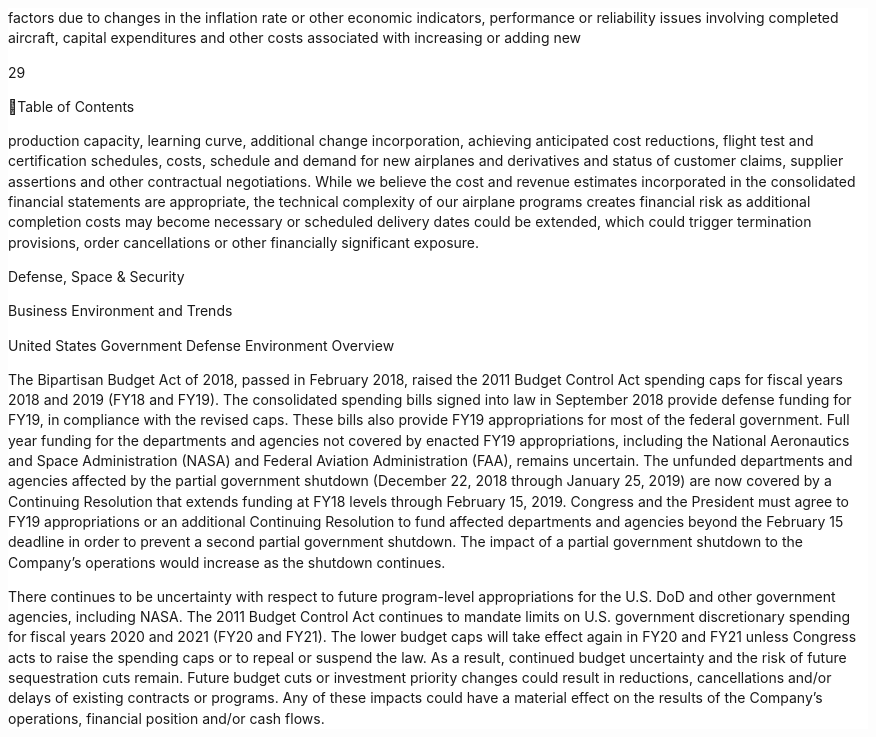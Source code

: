 factors  due  to  changes  in  the  inflation  rate  or  other  economic  indicators,  performance  or  reliability  issues  involving  completed  aircraft,  capital
expenditures and other costs associated with increasing or adding new

29

Table of Contents

production  capacity,  learning  curve,  additional  change  incorporation,  achieving  anticipated  cost  reductions,  flight  test  and  certification  schedules,
costs,  schedule  and  demand  for  new  airplanes  and  derivatives  and  status  of  customer  claims,  supplier  assertions  and  other  contractual
negotiations. While we believe the cost and revenue estimates incorporated in the consolidated financial statements are appropriate, the technical
complexity of our airplane programs creates financial risk as additional completion costs may become necessary or scheduled delivery dates could
be extended, which could trigger termination provisions, order cancellations or other financially significant exposure.

Defense, Space & Security

Business Environment and Trends

United States Government Defense Environment Overview

The Bipartisan  Budget Act  of  2018, passed in  February  2018, raised  the  2011  Budget Control  Act  spending caps for  fiscal  years  2018 and 2019
(FY18  and  FY19).  The  consolidated  spending  bills  signed  into  law  in  September  2018  provide  defense  funding  for  FY19,  in  compliance  with  the
revised caps. These bills also provide FY19 appropriations for most of the federal government. Full year funding for the departments and agencies
not  covered  by  enacted  FY19  appropriations,  including  the  National  Aeronautics  and  Space  Administration  (NASA)  and  Federal  Aviation
Administration  (FAA),  remains  uncertain.  The  unfunded  departments  and  agencies  affected  by  the  partial  government  shutdown  (December  22,
2018  through  January  25,  2019)  are  now  covered  by  a  Continuing  Resolution  that  extends  funding  at  FY18  levels  through  February  15,
2019.  Congress  and  the  President  must  agree  to  FY19  appropriations  or  an  additional  Continuing  Resolution  to  fund  affected  departments  and
agencies beyond the February 15 deadline in order to prevent a second partial government shutdown. The impact of a partial government shutdown
to the Company’s operations would increase as the shutdown continues.

There continues to be uncertainty with respect to future program-level  appropriations for the U.S. DoD and other government agencies, including
NASA. The 2011 Budget Control Act continues to mandate limits on U.S. government discretionary spending for fiscal years 2020 and 2021 (FY20
and FY21). The lower budget caps will take effect again in FY20 and FY21 unless Congress acts to raise the spending caps or to repeal or suspend
the law. As a result, continued budget uncertainty and the risk of future sequestration cuts remain. Future budget cuts or investment priority changes
could result in reductions, cancellations and/or delays of existing contracts or programs. Any of these impacts could have a material effect on the
results of the Company’s operations, financial position and/or cash flows.
